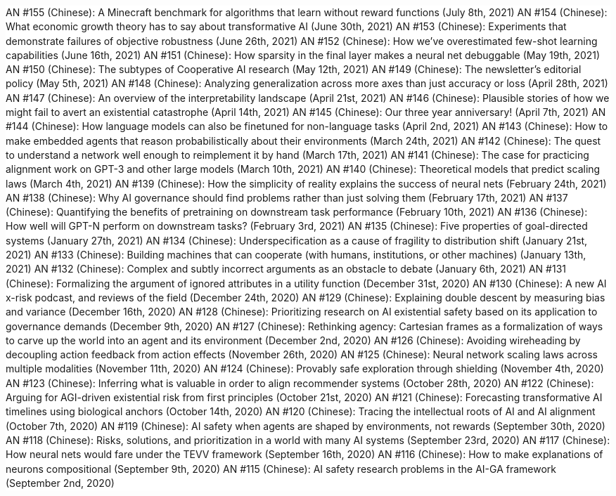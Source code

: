 AN #155 (Chinese): A Minecraft benchmark for algorithms that learn without reward functions (July 8th, 2021)
AN #154 (Chinese): What economic growth theory has to say about transformative AI (June 30th, 2021)
AN #153 (Chinese): Experiments that demonstrate failures of objective robustness (June 26th, 2021)
AN #152 (Chinese): How we’ve overestimated few-shot learning capabilities (June 16th, 2021)
AN #151 (Chinese): How sparsity in the final layer makes a neural net debuggable (May 19th, 2021)
AN #150 (Chinese): The subtypes of Cooperative AI research (May 12th, 2021)
AN #149 (Chinese): The newsletter’s editorial policy (May 5th, 2021)
AN #148 (Chinese): Analyzing generalization across more axes than just accuracy or loss (April 28th, 2021)
AN #147 (Chinese): An overview of the interpretability landscape (April 21st, 2021)
AN #146 (Chinese): Plausible stories of how we might fail to avert an existential catastrophe (April 14th, 2021)
AN #145 (Chinese): Our three year anniversary! (April 7th, 2021)
AN #144 (Chinese): How language models can also be finetuned for non-language tasks (April 2nd, 2021)
AN #143 (Chinese): How to make embedded agents that reason probabilistically about their environments (March 24th, 2021)
AN #142 (Chinese): The quest to understand a network well enough to reimplement it by hand (March 17th, 2021)
AN #141 (Chinese): The case for practicing alignment work on GPT-3 and other large models (March 10th, 2021)
AN #140 (Chinese): Theoretical models that predict scaling laws (March 4th, 2021)
AN #139 (Chinese): How the simplicity of reality explains the success of neural nets (February 24th, 2021)
AN #138 (Chinese): Why AI governance should find problems rather than just solving them (February 17th, 2021)
AN #137 (Chinese): Quantifying the benefits of pretraining on downstream task performance (February 10th, 2021)
AN #136 (Chinese): How well will GPT-N perform on downstream tasks? (February 3rd, 2021)
AN #135 (Chinese): Five properties of goal-directed systems (January 27th, 2021)
AN #134 (Chinese): Underspecification as a cause of fragility to distribution shift (January 21st, 2021)
AN #133 (Chinese): Building machines that can cooperate (with humans, institutions, or other machines) (January 13th, 2021)
AN #132 (Chinese): Complex and subtly incorrect arguments as an obstacle to debate (January 6th, 2021)
AN #131 (Chinese): Formalizing the argument of ignored attributes in a utility function (December 31st, 2020)
AN #130 (Chinese): A new AI x-risk podcast, and reviews of the field (December 24th, 2020)
AN #129 (Chinese): Explaining double descent by measuring bias and variance (December 16th, 2020)
AN #128 (Chinese): Prioritizing research on AI existential safety based on its application to governance demands (December 9th, 2020)
AN #127 (Chinese): Rethinking agency: Cartesian frames as a formalization of ways to carve up the world into an agent and its environment (December 2nd, 2020)
AN #126 (Chinese): Avoiding wireheading by decoupling action feedback from action effects (November 26th, 2020)
AN #125 (Chinese): Neural network scaling laws across multiple modalities (November 11th, 2020)
AN #124 (Chinese): Provably safe exploration through shielding (November 4th, 2020)
AN #123 (Chinese): Inferring what is valuable in order to align recommender systems (October 28th, 2020)
AN #122 (Chinese): Arguing for AGI-driven existential risk from first principles (October 21st, 2020)
AN #121 (Chinese): Forecasting transformative AI timelines using biological anchors (October 14th, 2020)
AN #120 (Chinese): Tracing the intellectual roots of AI and AI alignment (October 7th, 2020)
AN #119 (Chinese): AI safety when agents are shaped by environments, not rewards (September 30th, 2020)
AN #118 (Chinese): Risks, solutions, and prioritization in a world with many AI systems (September 23rd, 2020)
AN #117 (Chinese): How neural nets would fare under the TEVV framework (September 16th, 2020)
AN #116 (Chinese): How to make explanations of neurons compositional (September 9th, 2020)
AN #115 (Chinese): AI safety research problems in the AI-GA framework (September 2nd, 2020)